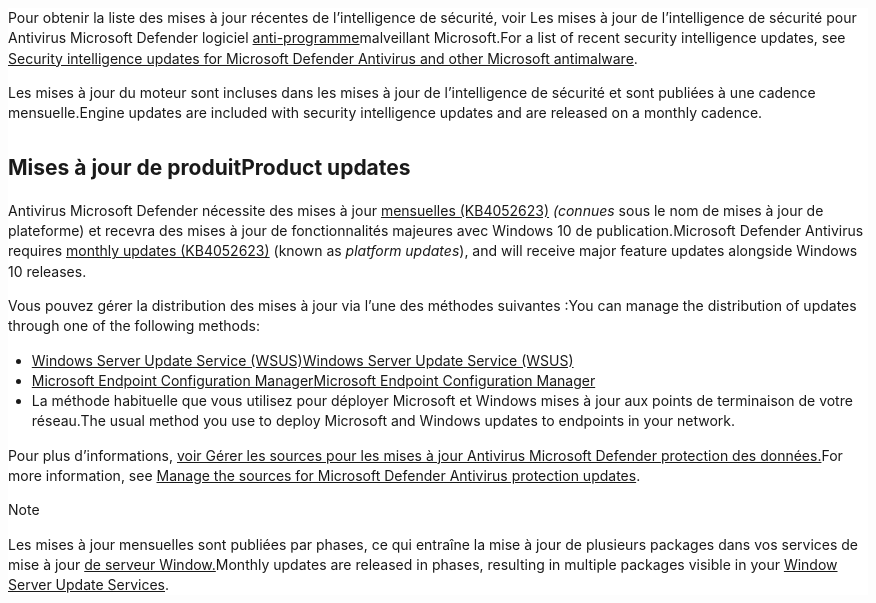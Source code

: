 <span data-ttu-id="3cd51-122">Pour obtenir la liste des mises à jour récentes de l’intelligence de sécurité, voir Les mises à jour de l’intelligence de sécurité pour Antivirus Microsoft Defender logiciel [anti-programme](https://www.microsoft.com/en-us/wdsi/defenderupdates)malveillant Microsoft.</span><span class="sxs-lookup"><span data-stu-id="3cd51-122">For a list of recent security intelligence updates, see [Security intelligence updates for Microsoft Defender Antivirus and other Microsoft antimalware](https://www.microsoft.com/en-us/wdsi/defenderupdates).</span></span>

<span data-ttu-id="3cd51-123">Les mises à jour du moteur sont incluses dans les mises à jour de l’intelligence de sécurité et sont publiées à une cadence mensuelle.</span><span class="sxs-lookup"><span data-stu-id="3cd51-123">Engine updates are included with security intelligence updates and are released on a monthly cadence.</span></span>

## <a name="product-updates"></a><span data-ttu-id="3cd51-124">Mises à jour de produit</span><span class="sxs-lookup"><span data-stu-id="3cd51-124">Product updates</span></span>

<span data-ttu-id="3cd51-125">Antivirus Microsoft Defender nécessite des mises à jour [mensuelles (KB4052623)](https://support.microsoft.com/help/4052623/update-for-windows-defender-antimalware-platform) *(connues* sous le nom de mises à jour de plateforme) et recevra des mises à jour de fonctionnalités majeures avec Windows 10 de publication.</span><span class="sxs-lookup"><span data-stu-id="3cd51-125">Microsoft Defender Antivirus requires [monthly updates (KB4052623)](https://support.microsoft.com/help/4052623/update-for-windows-defender-antimalware-platform) (known as *platform updates*), and will receive major feature updates alongside Windows 10 releases.</span></span>

<span data-ttu-id="3cd51-126">Vous pouvez gérer la distribution des mises à jour via l’une des méthodes suivantes :</span><span class="sxs-lookup"><span data-stu-id="3cd51-126">You can manage the distribution of updates through one of the following methods:</span></span> 

- [<span data-ttu-id="3cd51-127">Windows Server Update Service (WSUS)</span><span class="sxs-lookup"><span data-stu-id="3cd51-127">Windows Server Update Service (WSUS)</span></span>](/mem/configmgr/protect/deploy-use/endpoint-definitions-wsus#to-synchronize-endpoint-protection-definition-updates-in-standalone-wsus)
- [<span data-ttu-id="3cd51-128">Microsoft Endpoint Configuration Manager</span><span class="sxs-lookup"><span data-stu-id="3cd51-128">Microsoft Endpoint Configuration Manager</span></span>](/configmgr/sum/understand/software-updates-introduction)
- <span data-ttu-id="3cd51-129">La méthode habituelle que vous utilisez pour déployer Microsoft et Windows mises à jour aux points de terminaison de votre réseau.</span><span class="sxs-lookup"><span data-stu-id="3cd51-129">The usual method you use to deploy Microsoft and Windows updates to endpoints in your network.</span></span>

<span data-ttu-id="3cd51-130">Pour plus d’informations, [voir Gérer les sources pour les mises à jour Antivirus Microsoft Defender protection des données.](/mem/configmgr/protect/deploy-use/endpoint-definitions-wsus#to-synchronize-endpoint-protection-definition-updates-in-standalone-wsus)</span><span class="sxs-lookup"><span data-stu-id="3cd51-130">For more information, see [Manage the sources for Microsoft Defender Antivirus protection updates](/mem/configmgr/protect/deploy-use/endpoint-definitions-wsus#to-synchronize-endpoint-protection-definition-updates-in-standalone-wsus).</span></span>

> [!NOTE]
> <span data-ttu-id="3cd51-131">Les mises à jour mensuelles sont publiées par phases, ce qui entraîne la mise à jour de plusieurs packages dans vos services de mise à jour [de serveur Window.](/windows-server/administration/windows-server-update-services/get-started/windows-server-update-services-wsus)</span><span class="sxs-lookup"><span data-stu-id="3cd51-131">Monthly updates are released in phases, resulting in multiple packages visible in your [Window Server Update Services](/windows-server/administration/windows-server-update-services/get-started/windows-server-update-services-wsus).</span></span>
